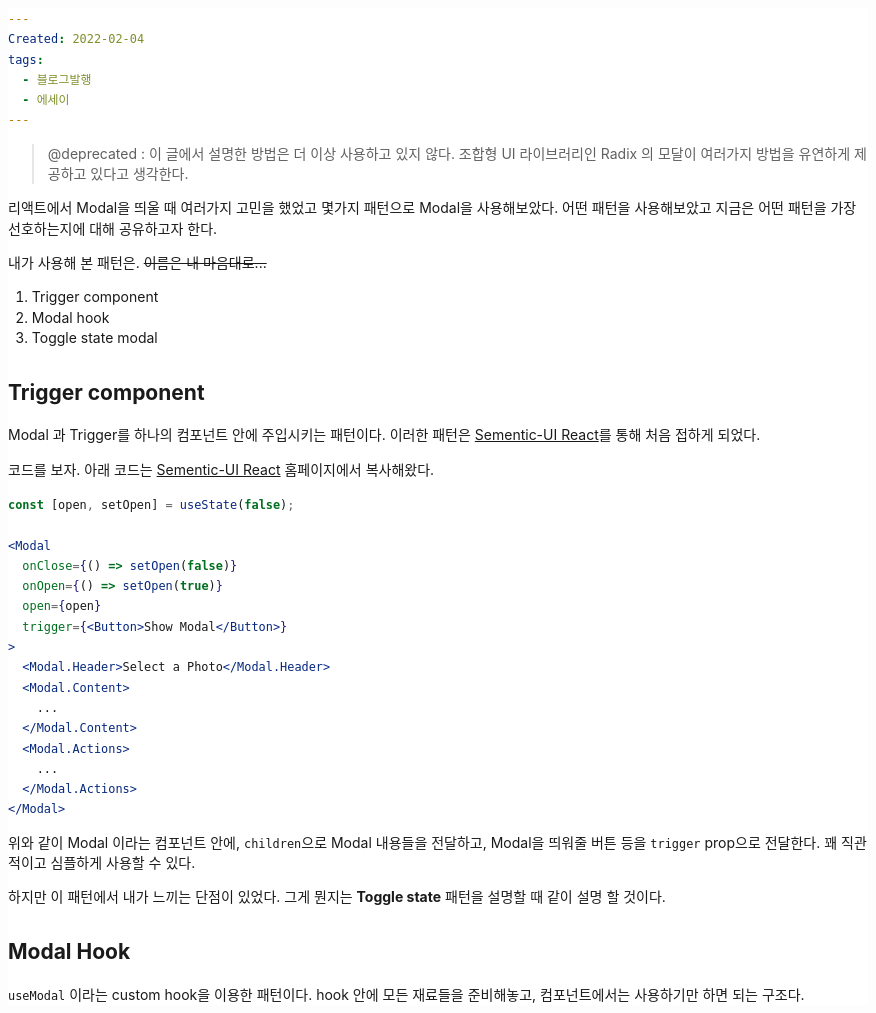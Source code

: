 ```yaml
---
Created: 2022-02-04
tags:
  - 블로그발행
  - 에세이
---
```

> @deprecated : 이 글에서 설명한 방법은 더 이상 사용하고 있지 않다. 조합형 UI 라이브러리인 Radix 의 모달이 여러가지 방법을 유연하게 제공하고 있다고 생각한다.

리액트에서 Modal을 띄울 때 여러가지 고민을 했었고 몇가지 패턴으로 Modal을 사용해보았다. 어떤 패턴을 사용해보았고 지금은 어떤 패턴을 가장 선호하는지에 대해 공유하고자 한다.

내가 사용해 본 패턴은. ~~이름은 내 마음대로...~~

1.  Trigger component
2.  Modal hook
3.  Toggle state modal

## Trigger component

Modal 과 Trigger를 하나의 컴포넌트 안에 주입시키는 패턴이다. 이러한 패턴은 [Sementic-UI React](https://react.semantic-ui.com/)를 통해 처음 접하게 되었다.

코드를 보자. 아래 코드는 [Sementic-UI React](https://react.semantic-ui.com/) 홈페이지에서 복사해왔다.

```jsx
const [open, setOpen] = useState(false);

<Modal
  onClose={() => setOpen(false)}
  onOpen={() => setOpen(true)}
  open={open}
  trigger={<Button>Show Modal</Button>}
>
  <Modal.Header>Select a Photo</Modal.Header>
  <Modal.Content>
    ...
  </Modal.Content>
  <Modal.Actions>
    ...
  </Modal.Actions>
</Modal>
```

위와 같이 Modal 이라는 컴포넌트 안에, `children`으로 Modal 내용들을 전달하고, Modal을 띄워줄 버튼 등을 `trigger` prop으로 전달한다. 꽤 직관적이고 심플하게 사용할 수 있다.

하지만 이 패턴에서 내가 느끼는 단점이 있었다. 그게 뭔지는 **Toggle state** 패턴을 설명할 때 같이 설명 할 것이다.

## Modal Hook

`useModal` 이라는 custom hook을 이용한 패턴이다. hook 안에 모든 재료들을 준비해놓고, 컴포넌트에서는 사용하기만 하면 되는 구조다.
